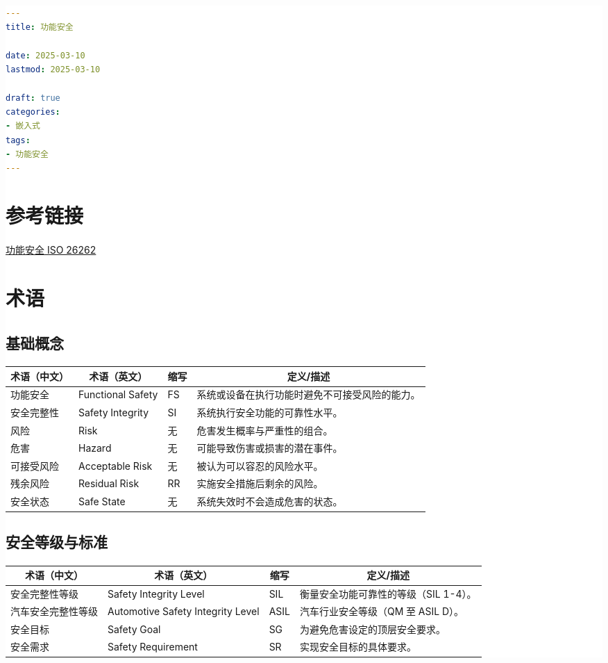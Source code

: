 ```yaml
---
title: 功能安全

date: 2025-03-10
lastmod: 2025-03-10

draft: true
categories: 
- 嵌入式
tags:
- 功能安全
---
```




# 参考链接

[功能安全 ISO 26262](https://mp.weixin.qq.com/mp/appmsgalbum?__biz=MzkzMDM0NjE4Ng==&action=getalbum&album_id=2357683539976290305&scene=21#wechat_redirect)



# 术语

##  基础概念
| **术语（中文）** | **术语（英文）**  | **缩写** | **定义/描述**                                  |
| ---------------- | ----------------- | -------- | ---------------------------------------------- |
| 功能安全         | Functional Safety | FS       | 系统或设备在执行功能时避免不可接受风险的能力。 |
| 安全完整性       | Safety Integrity  | SI       | 系统执行安全功能的可靠性水平。                 |
| 风险             | Risk              | 无       | 危害发生概率与严重性的组合。                   |
| 危害             | Hazard            | 无       | 可能导致伤害或损害的潜在事件。                 |
| 可接受风险       | Acceptable Risk   | 无       | 被认为可以容忍的风险水平。                     |
| 残余风险         | Residual Risk     | RR       | 实施安全措施后剩余的风险。                     |
| 安全状态         | Safe State        | 无       | 系统失效时不会造成危害的状态。                 |

## 安全等级与标准
| **术语（中文）**   | **术语（英文）**                  | **缩写** | **定义/描述**                         |
| ------------------ | --------------------------------- | -------- | ------------------------------------- |
| 安全完整性等级     | Safety Integrity Level            | SIL      | 衡量安全功能可靠性的等级（SIL 1-4）。 |
| 汽车安全完整性等级 | Automotive Safety Integrity Level | ASIL     | 汽车行业安全等级（QM 至 ASIL D）。    |
| 安全目标           | Safety Goal                       | SG       | 为避免危害设定的顶层安全要求。        |
| 安全需求           | Safety Requirement                | SR       | 实现安全目标的具体要求。              |
